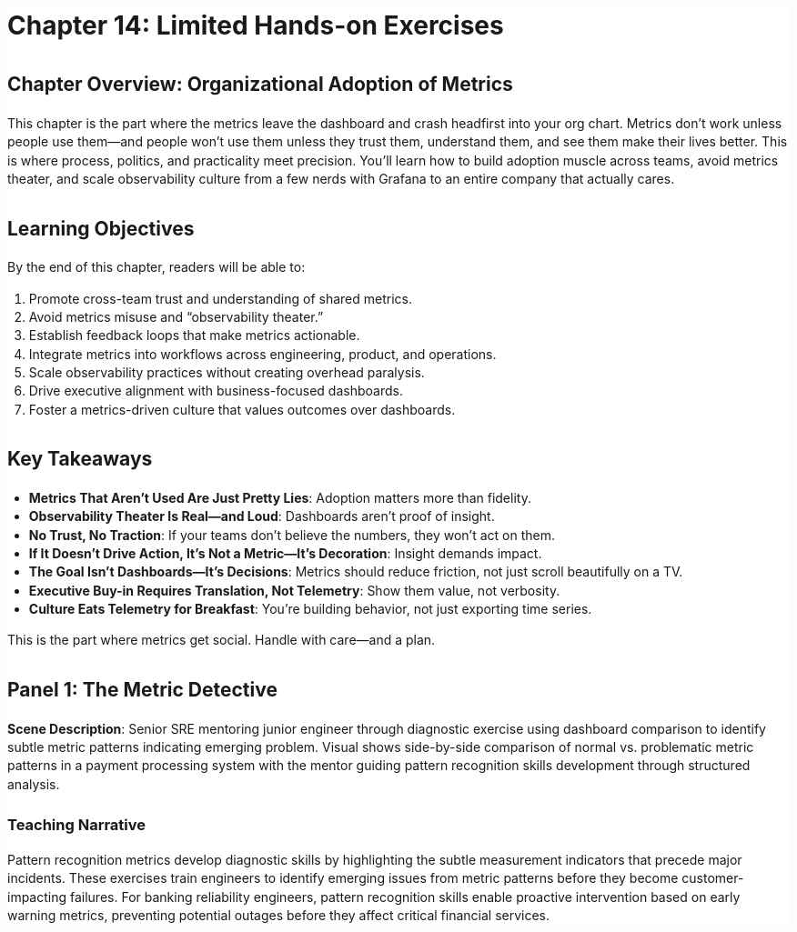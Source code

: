 # Chapter 14: Limited Hands-on Exercises

## Chapter Overview: Organizational Adoption of Metrics

This chapter is the part where the metrics leave the dashboard and crash headfirst into your org chart. Metrics don’t work unless people use them—and people won’t use them unless they trust them, understand them, and see them make their lives better. This is where process, politics, and practicality meet precision. You’ll learn how to build adoption muscle across teams, avoid metrics theater, and scale observability culture from a few nerds with Grafana to an entire company that actually cares.

## Learning Objectives

By the end of this chapter, readers will be able to:

1. Promote cross-team trust and understanding of shared metrics.
2. Avoid metrics misuse and “observability theater.”
3. Establish feedback loops that make metrics actionable.
4. Integrate metrics into workflows across engineering, product, and operations.
5. Scale observability practices without creating overhead paralysis.
6. Drive executive alignment with business-focused dashboards.
7. Foster a metrics-driven culture that values outcomes over dashboards.

## Key Takeaways

* **Metrics That Aren’t Used Are Just Pretty Lies**: Adoption matters more than fidelity.
* **Observability Theater Is Real—and Loud**: Dashboards aren’t proof of insight.
* **No Trust, No Traction**: If your teams don’t believe the numbers, they won’t act on them.
* **If It Doesn’t Drive Action, It’s Not a Metric—It’s Decoration**: Insight demands impact.
* **The Goal Isn’t Dashboards—It’s Decisions**: Metrics should reduce friction, not just scroll beautifully on a TV.
* **Executive Buy-in Requires Translation, Not Telemetry**: Show them value, not verbosity.
* **Culture Eats Telemetry for Breakfast**: You’re building behavior, not just exporting time series.

This is the part where metrics get social. Handle with care—and a plan.


## Panel 1: The Metric Detective

**Scene Description**: Senior SRE mentoring junior engineer through diagnostic exercise using dashboard comparison to identify subtle metric patterns indicating emerging problem. Visual shows side-by-side comparison of normal vs. problematic metric patterns in a payment processing system with the mentor guiding pattern recognition skills development through structured analysis.

### Teaching Narrative
Pattern recognition metrics develop diagnostic skills by highlighting the subtle measurement indicators that precede major incidents. These exercises train engineers to identify emerging issues from metric patterns before they become customer-impacting failures. For banking reliability engineers, pattern recognition skills enable proactive intervention based on early warning metrics, preventing potential outages before they affect critical financial services.
